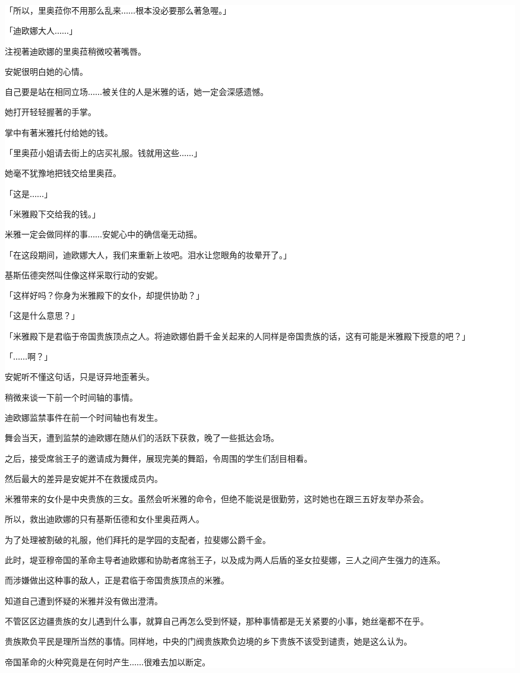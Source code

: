 「所以，里奥菈你不用那么乱来……根本没必要那么著急喔。」

「迪欧娜大人……」

注视著迪欧娜的里奥菈稍微咬著嘴唇。

安妮很明白她的心情。

自己要是站在相同立场……被关住的人是米雅的话，她一定会深感遗憾。

她打开轻轻握著的手掌。

掌中有著米雅托付给她的钱。

「里奥菈小姐请去街上的店买礼服。钱就用这些……」

她毫不犹豫地把钱交给里奥菈。

「这是……」

「米雅殿下交给我的钱。」

米雅一定会做同样的事……安妮心中的确信毫无动摇。

「在这段期间，迪欧娜大人，我们来重新上妆吧。泪水让您眼角的妆晕开了。」

基斯伍德突然叫住像这样采取行动的安妮。

「这样好吗？你身为米雅殿下的女仆，却提供协助？」

「这是什么意思？」

「米雅殿下是君临于帝国贵族顶点之人。将迪欧娜伯爵千金关起来的人同样是帝国贵族的话，这有可能是米雅殿下授意的吧？」

「……啊？」

安妮听不懂这句话，只是讶异地歪著头。

稍微来谈一下前一个时间轴的事情。

迪欧娜监禁事件在前一个时间轴也有发生。

舞会当天，遭到监禁的迪欧娜在随从们的活跃下获救，晚了一些抵达会场。

之后，接受席翁王子的邀请成为舞伴，展现完美的舞蹈，令周围的学生们刮目相看。

然后最大的差异是安妮并不在救援成员内。

米雅带来的女仆是中央贵族的三女。虽然会听米雅的命令，但绝不能说是很勤劳，这时她也在跟三五好友举办茶会。

所以，救出迪欧娜的只有基斯伍德和女仆里奥菈两人。

为了处理被割破的礼服，他们拜托的是学园的支配者，拉斐娜公爵千金。

此时，堤亚穆帝国的革命主导者迪欧娜和协助者席翁王子，以及成为两人后盾的圣女拉斐娜，三人之间产生强力的连系。

而涉嫌做出这种事的敌人，正是君临于帝国贵族顶点的米雅。

知道自己遭到怀疑的米雅并没有做出澄清。

不管区区边疆贵族的女儿遇到什么事，就算自己再怎么受到怀疑，那种事情都是无关紧要的小事，她丝毫都不在乎。

贵族欺负平民是理所当然的事情。同样地，中央的门阀贵族欺负边境的乡下贵族不该受到谴责，她是这么认为。

帝国革命的火种究竟是在何时产生……很难去加以断定。
